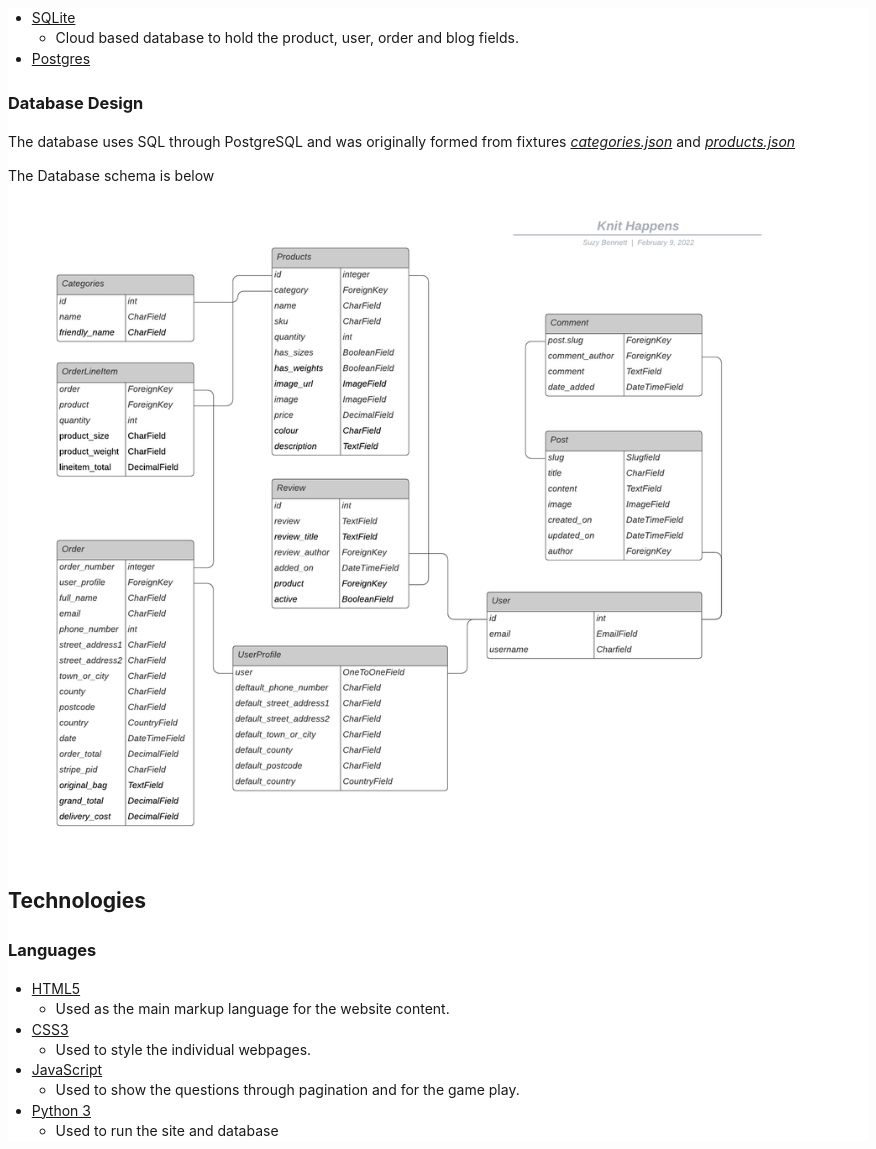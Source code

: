 - [SQLite](https://www.sqlite.org/index.html)
    - Cloud based database to hold the product, user, order and blog fields.
- [Postgres](https://www.postgresql.org/)

### **Database Design**

The database uses SQL through PostgreSQL and was originally formed from fixtures [*categories.json*](products/fixtures/categories.json) and [*products.json*](products/fixtures/products.json)

The Database schema is below
![](static/docs/images/database.png)


## **Technologies**


### **Languages**

- [HTML5](https://developer.mozilla.org/en-US/docs/Web/HTML)
  - Used as the main markup language for the website content.
- [CSS3](https://developer.mozilla.org/en-US/docs/Web/CSS)
  - Used to style the individual webpages.
- [JavaScript](https://developer.mozilla.org/en-US/docs/Web/JavaScript)
    - Used to show the questions through pagination and for the game play.
- [Python 3](https://www.python.org/)
    - Used to run the site and database
